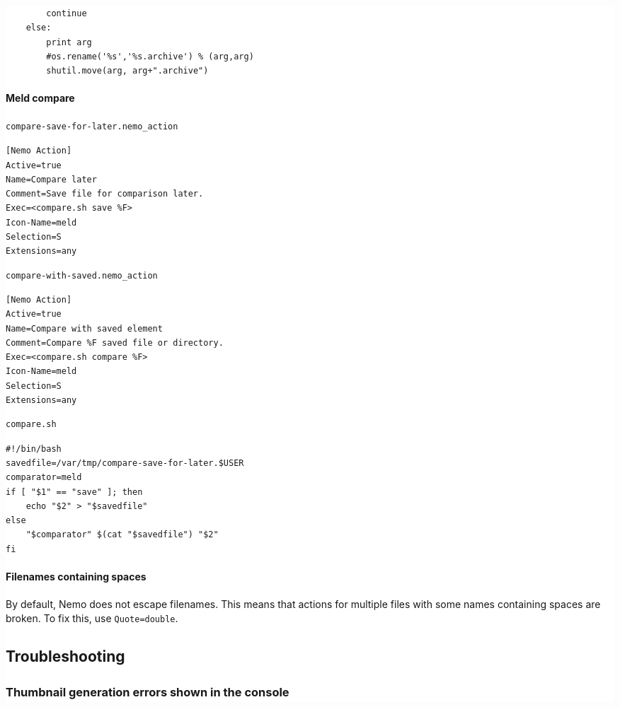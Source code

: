 ```
        continue
    else:
        print arg
        #os.rename('%s','%s.archive') % (arg,arg)
        shutil.move(arg, arg+".archive")
```

#### Meld compare

 `compare-save-for-later.nemo_action` 
```
[Nemo Action]
Active=true
Name=Compare later
Comment=Save file for comparison later.
Exec=<compare.sh save %F>
Icon-Name=meld
Selection=S
Extensions=any
```
 `compare-with-saved.nemo_action` 
```
[Nemo Action]
Active=true
Name=Compare with saved element
Comment=Compare %F saved file or directory.
Exec=<compare.sh compare %F>
Icon-Name=meld
Selection=S
Extensions=any
```
 `compare.sh` 
```
#!/bin/bash
savedfile=/var/tmp/compare-save-for-later.$USER
comparator=meld
if [ "$1" == "save" ]; then
	echo "$2" > "$savedfile"
else
	"$comparator" $(cat "$savedfile") "$2"
fi
```

#### Filenames containing spaces

By default, Nemo does not escape filenames. This means that actions for multiple files with some names containing spaces are broken. To fix this, use `Quote=double`.

## Troubleshooting

### Thumbnail generation errors shown in the console
